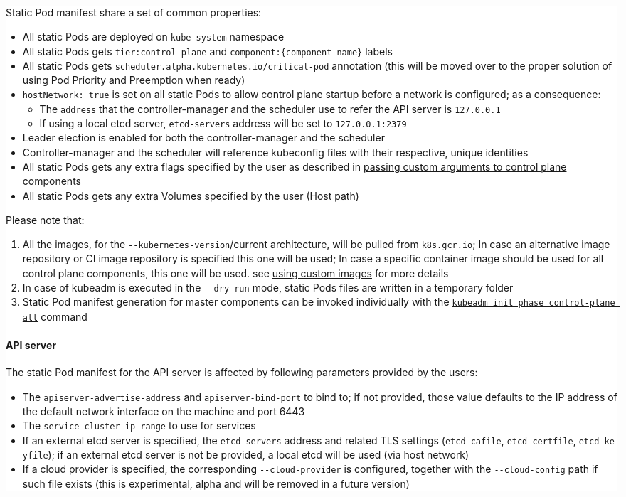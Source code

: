 Static Pod manifest share a set of common properties:

- All static Pods are deployed on `kube-system` namespace
- All static Pods gets `tier:control-plane` and `component:{component-name}`
  labels
- All static Pods gets `scheduler.alpha.kubernetes.io/critical-pod` annotation
  (this will be moved over to the proper solution of using Pod Priority and
  Preemption when ready)
- `hostNetwork: true` is set on all static Pods to allow control plane startup
  before a network is configured; as a consequence:
  - The `address` that the controller-manager and the scheduler use to refer the
    API server is `127.0.0.1`
  - If using a local etcd server, `etcd-servers` address will be set to
    `127.0.0.1:2379`
- Leader election is enabled for both the controller-manager and the scheduler
- Controller-manager and the scheduler will reference kubeconfig files with
  their respective, unique identities
- All static Pods gets any extra flags specified by the user as described in
  [passing custom arguments to control plane components](/docs/setup/production-environment/tools/kubeadm/control-plane-flags/)
- All static Pods gets any extra Volumes specified by the user (Host path)

Please note that:

1. All the images, for the `--kubernetes-version`/current architecture, will be
   pulled from `k8s.gcr.io`; In case an alternative image repository or CI image
   repository is specified this one will be used; In case a specific container
   image should be used for all control plane components, this one will be used.
   see
   [using custom images](/docs/reference/setup-tools/kubeadm/kubeadm-init/#custom-images)
   for more details
2. In case of kubeadm is executed in the `--dry-run` mode, static Pods files are
   written in a temporary folder
3. Static Pod manifest generation for master components can be invoked
   individually with the
   [`kubeadm init phase control-plane all`](/docs/reference/setup-tools/kubeadm/kubeadm-init-phase/#cmd-phase-control-plane)
   command

#### API server

The static Pod manifest for the API server is affected by following parameters
provided by the users:

- The `apiserver-advertise-address` and `apiserver-bind-port` to bind to; if not
  provided, those value defaults to the IP address of the default network
  interface on the machine and port 6443
- The `service-cluster-ip-range` to use for services
- If an external etcd server is specified, the `etcd-servers` address and
  related TLS settings (`etcd-cafile`, `etcd-certfile`, `etcd-keyfile`); if an
  external etcd server is not be provided, a local etcd will be used (via host
  network)
- If a cloud provider is specified, the corresponding `--cloud-provider` is
  configured, together with the `--cloud-config` path if such file exists (this
  is experimental, alpha and will be removed in a future version)
